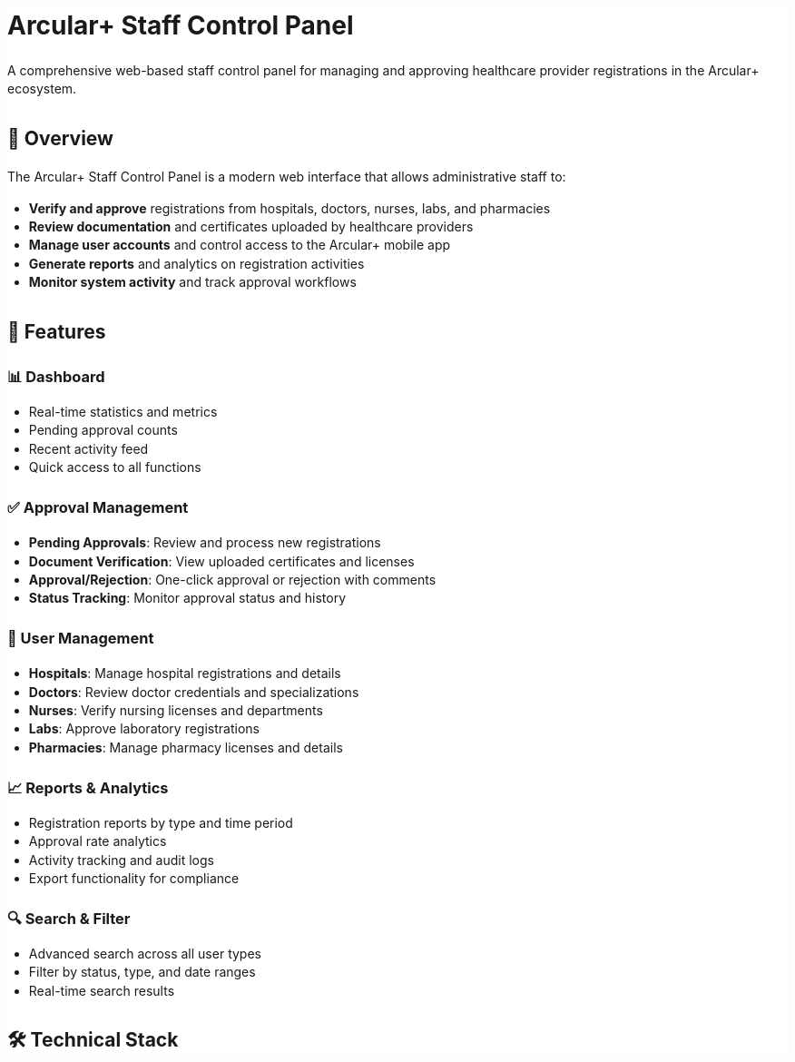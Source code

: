 # Arcular+ Staff Control Panel

A comprehensive web-based staff control panel for managing and approving healthcare provider registrations in the Arcular+ ecosystem.

## 🏥 Overview

The Arcular+ Staff Control Panel is a modern web interface that allows administrative staff to:

- **Verify and approve** registrations from hospitals, doctors, nurses, labs, and pharmacies
- **Review documentation** and certificates uploaded by healthcare providers
- **Manage user accounts** and control access to the Arcular+ mobile app
- **Generate reports** and analytics on registration activities
- **Monitor system activity** and track approval workflows

## 🚀 Features

### 📊 Dashboard
- Real-time statistics and metrics
- Pending approval counts
- Recent activity feed
- Quick access to all functions

### ✅ Approval Management
- **Pending Approvals**: Review and process new registrations
- **Document Verification**: View uploaded certificates and licenses
- **Approval/Rejection**: One-click approval or rejection with comments
- **Status Tracking**: Monitor approval status and history

### 👥 User Management
- **Hospitals**: Manage hospital registrations and details
- **Doctors**: Review doctor credentials and specializations
- **Nurses**: Verify nursing licenses and departments
- **Labs**: Approve laboratory registrations
- **Pharmacies**: Manage pharmacy licenses and details

### 📈 Reports & Analytics
- Registration reports by type and time period
- Approval rate analytics
- Activity tracking and audit logs
- Export functionality for compliance

### 🔍 Search & Filter
- Advanced search across all user types
- Filter by status, type, and date ranges
- Real-time search results

## 🛠️ Technical Stack
